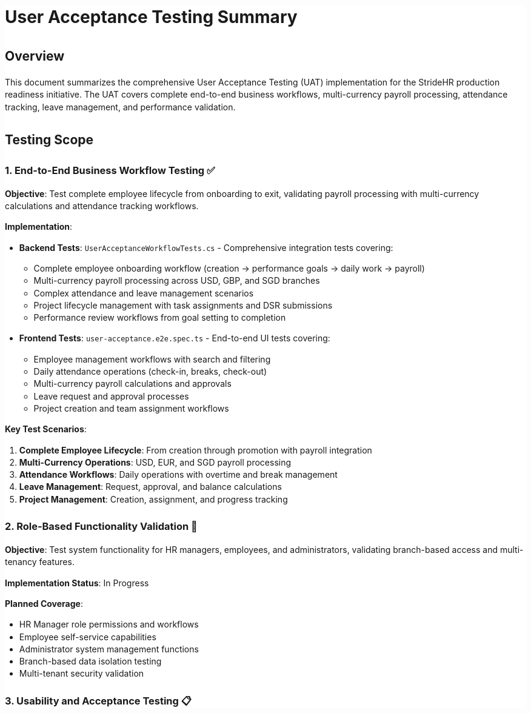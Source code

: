 # User Acceptance Testing Summary

## Overview

This document summarizes the comprehensive User Acceptance Testing (UAT) implementation for the StrideHR production readiness initiative. The UAT covers complete end-to-end business workflows, multi-currency payroll processing, attendance tracking, leave management, and performance validation.

## Testing Scope

### 1. End-to-End Business Workflow Testing ✅

**Objective**: Test complete employee lifecycle from onboarding to exit, validating payroll processing with multi-currency calculations and attendance tracking workflows.

**Implementation**:
- **Backend Tests**: `UserAcceptanceWorkflowTests.cs` - Comprehensive integration tests covering:
  - Complete employee onboarding workflow (creation → performance goals → daily work → payroll)
  - Multi-currency payroll processing across USD, GBP, and SGD branches
  - Complex attendance and leave management scenarios
  - Project lifecycle management with task assignments and DSR submissions
  - Performance review workflows from goal setting to completion

- **Frontend Tests**: `user-acceptance.e2e.spec.ts` - End-to-end UI tests covering:
  - Employee management workflows with search and filtering
  - Daily attendance operations (check-in, breaks, check-out)
  - Multi-currency payroll calculations and approvals
  - Leave request and approval processes
  - Project creation and team assignment workflows

**Key Test Scenarios**:
1. **Complete Employee Lifecycle**: From creation through promotion with payroll integration
2. **Multi-Currency Operations**: USD, EUR, and SGD payroll processing
3. **Attendance Workflows**: Daily operations with overtime and break management
4. **Leave Management**: Request, approval, and balance calculations
5. **Project Management**: Creation, assignment, and progress tracking

### 2. Role-Based Functionality Validation 🔄

**Objective**: Test system functionality for HR managers, employees, and administrators, validating branch-based access and multi-tenancy features.

**Implementation Status**: In Progress

**Planned Coverage**:
- HR Manager role permissions and workflows
- Employee self-service capabilities
- Administrator system management functions
- Branch-based data isolation testing
- Multi-tenant security validation

### 3. Usability and Acceptance Testing 📋
